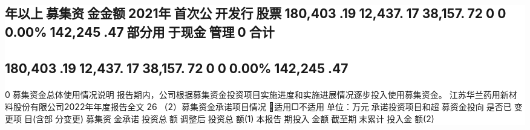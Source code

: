 年以上
募集资
金金额
2021年
首次公
开发行
股票
180,403
.19
12,437.
17
38,157.
72
0
0
0.00%
142,245
.47
部分用
于现金
管理
0
合计
--
180,403
.19
12,437.
17
38,157.
72
0
0
0.00%
142,245
.47
--
0
募集资金总体使用情况说明
报告期内，公司根据募集资金投资项目实施进度和实施进展情况逐步投入使用募集资金。
江苏华兰药用新材料股份有限公司2022年年度报告全文
26
（2）募集资金承诺项目情况
适用□不适用
单位：万元
承诺投资项目和超
募资金投向
是否已
变更项
目(含部
分变更)
募集资
金承诺
投资总
额
调整后
投资总
额(1)
本报告
期投入
金额
截至期
末累计
投入金
额(2)